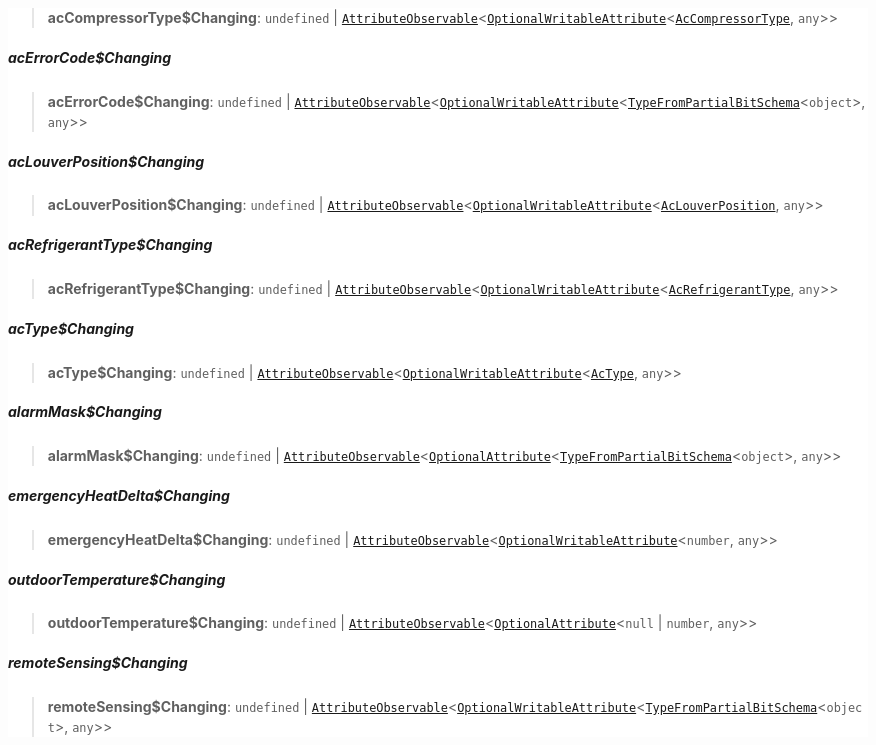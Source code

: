 > **acCompressorType$Changing**: `undefined` \| [`AttributeObservable`](../../../../cluster/export/namespaces/ClusterEvents/README.md#attributeobservablea)\<[`OptionalWritableAttribute`](../../../../../cluster/export/interfaces/OptionalWritableAttribute.md)\<[`AcCompressorType`](../../../../../cluster/export/namespaces/Thermostat/enumerations/AcCompressorType.md), `any`\>\>

##### acErrorCode$Changing

> **acErrorCode$Changing**: `undefined` \| [`AttributeObservable`](../../../../cluster/export/namespaces/ClusterEvents/README.md#attributeobservablea)\<[`OptionalWritableAttribute`](../../../../../cluster/export/interfaces/OptionalWritableAttribute.md)\<[`TypeFromPartialBitSchema`](../../../../../schema/export/README.md#typefrompartialbitschemat)\<`object`\>, `any`\>\>

##### acLouverPosition$Changing

> **acLouverPosition$Changing**: `undefined` \| [`AttributeObservable`](../../../../cluster/export/namespaces/ClusterEvents/README.md#attributeobservablea)\<[`OptionalWritableAttribute`](../../../../../cluster/export/interfaces/OptionalWritableAttribute.md)\<[`AcLouverPosition`](../../../../../cluster/export/namespaces/Thermostat/enumerations/AcLouverPosition.md), `any`\>\>

##### acRefrigerantType$Changing

> **acRefrigerantType$Changing**: `undefined` \| [`AttributeObservable`](../../../../cluster/export/namespaces/ClusterEvents/README.md#attributeobservablea)\<[`OptionalWritableAttribute`](../../../../../cluster/export/interfaces/OptionalWritableAttribute.md)\<[`AcRefrigerantType`](../../../../../cluster/export/namespaces/Thermostat/enumerations/AcRefrigerantType.md), `any`\>\>

##### acType$Changing

> **acType$Changing**: `undefined` \| [`AttributeObservable`](../../../../cluster/export/namespaces/ClusterEvents/README.md#attributeobservablea)\<[`OptionalWritableAttribute`](../../../../../cluster/export/interfaces/OptionalWritableAttribute.md)\<[`AcType`](../../../../../cluster/export/namespaces/Thermostat/enumerations/AcType.md), `any`\>\>

##### alarmMask$Changing

> **alarmMask$Changing**: `undefined` \| [`AttributeObservable`](../../../../cluster/export/namespaces/ClusterEvents/README.md#attributeobservablea)\<[`OptionalAttribute`](../../../../../cluster/export/interfaces/OptionalAttribute.md)\<[`TypeFromPartialBitSchema`](../../../../../schema/export/README.md#typefrompartialbitschemat)\<`object`\>, `any`\>\>

##### emergencyHeatDelta$Changing

> **emergencyHeatDelta$Changing**: `undefined` \| [`AttributeObservable`](../../../../cluster/export/namespaces/ClusterEvents/README.md#attributeobservablea)\<[`OptionalWritableAttribute`](../../../../../cluster/export/interfaces/OptionalWritableAttribute.md)\<`number`, `any`\>\>

##### outdoorTemperature$Changing

> **outdoorTemperature$Changing**: `undefined` \| [`AttributeObservable`](../../../../cluster/export/namespaces/ClusterEvents/README.md#attributeobservablea)\<[`OptionalAttribute`](../../../../../cluster/export/interfaces/OptionalAttribute.md)\<`null` \| `number`, `any`\>\>

##### remoteSensing$Changing

> **remoteSensing$Changing**: `undefined` \| [`AttributeObservable`](../../../../cluster/export/namespaces/ClusterEvents/README.md#attributeobservablea)\<[`OptionalWritableAttribute`](../../../../../cluster/export/interfaces/OptionalWritableAttribute.md)\<[`TypeFromPartialBitSchema`](../../../../../schema/export/README.md#typefrompartialbitschemat)\<`object`\>, `any`\>\>
